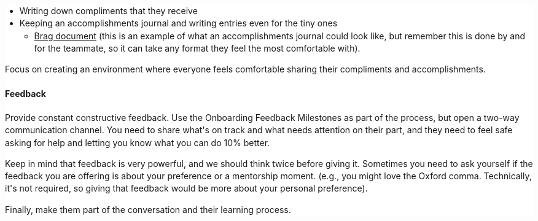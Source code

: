- Writing down compliments that they receive
- Keeping an accomplishments journal and writing entries even for the tiny ones
  - [Brag document](https://jvns.ca/blog/brag-documents/) (this is an example of what an accomplishments journal could look like, but remember this is done by and for the teammate, so it can take any format they feel the most comfortable with).

Focus on creating an environment where everyone feels comfortable sharing their compliments and accomplishments.

#### Feedback

Provide constant constructive feedback. Use the Onboarding Feedback Milestones as part of the process, but open a two-way communication channel. You need to share what's on track and what needs attention on their part, and they need to feel safe asking for help and letting you know what you can do 10% better.

Keep in mind that feedback is very powerful, and we should think twice before giving it. Sometimes you need to ask yourself if the feedback you are offering is about your preference or a mentorship moment. (e.g., you might love the Oxford comma. Technically, it's not required, so giving that feedback would be more about your personal preference).

Finally, make them part of the conversation and their learning process.

